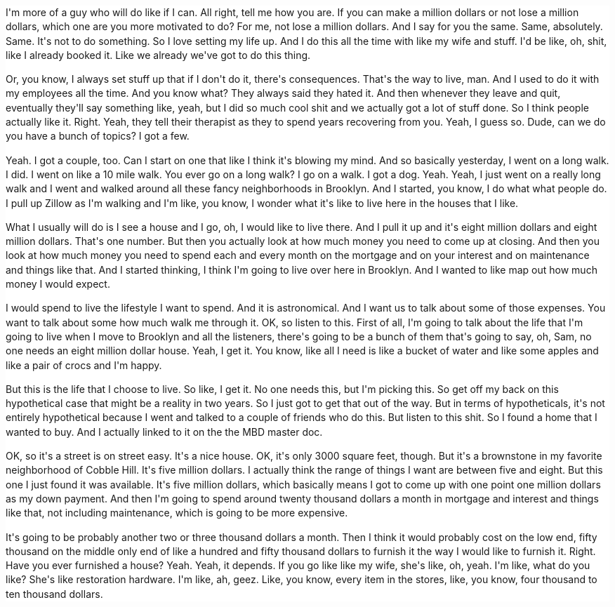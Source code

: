 I'm more of a guy who will do like if I can. All right, tell me how you are. If you can make a million dollars or not lose a million dollars, which one are you more motivated to do? For me, not lose a million dollars. And I say for you the same. Same, absolutely. Same. It's not to do something. So I love setting my life up. And I do this all the time with like my wife and stuff. I'd be like, oh, shit, like I already booked it. Like we already we've got to do this thing.

Or, you know, I always set stuff up that if I don't do it, there's consequences. That's the way to live, man. And I used to do it with my employees all the time. And you know what? They always said they hated it. And then whenever they leave and quit, eventually they'll say something like, yeah, but I did so much cool shit and we actually got a lot of stuff done. So I think people actually like it. Right. Yeah, they tell their therapist as they to spend years recovering from you. Yeah, I guess so. Dude, can we do you have a bunch of topics? I got a few.

Yeah. I got a couple, too. Can I start on one that like I think it's blowing my mind. And so basically yesterday, I went on a long walk. I did. I went on like a 10 mile walk. You ever go on a long walk? I go on a walk. I got a dog. Yeah. Yeah, I just went on a really long walk and I went and walked around all these fancy neighborhoods in Brooklyn. And I started, you know, I do what what people do. I pull up Zillow as I'm walking and I'm like, you know, I wonder what it's like to live here in the houses that I like.

What I usually will do is I see a house and I go, oh, I would like to live there. And I pull it up and it's eight million dollars and eight million dollars. That's one number. But then you actually look at how much money you need to come up at closing. And then you look at how much money you need to spend each and every month on the mortgage and on your interest and on maintenance and things like that. And I started thinking, I think I'm going to live over here in Brooklyn. And I wanted to like map out how much money I would expect.

I would spend to live the lifestyle I want to spend. And it is astronomical. And I want us to talk about some of those expenses. You want to talk about some how much walk me through it. OK, so listen to this. First of all, I'm going to talk about the life that I'm going to live when I move to Brooklyn and all the listeners, there's going to be a bunch of them that's going to say, oh, Sam, no one needs an eight million dollar house. Yeah, I get it. You know, like all I need is like a bucket of water and like some apples and like a pair of crocs and I'm happy.

But this is the life that I choose to live. So like, I get it. No one needs this, but I'm picking this. So get off my back on this hypothetical case that might be a reality in two years. So I just got to get that out of the way. But in terms of hypotheticals, it's not entirely hypothetical because I went and talked to a couple of friends who do this. But listen to this shit. So I found a home that I wanted to buy. And I actually linked to it on the the MBD master doc.

OK, so it's a street is on street easy. It's a nice house. OK, it's only 3000 square feet, though. But it's a brownstone in my favorite neighborhood of Cobble Hill. It's five million dollars. I actually think the range of things I want are between five and eight. But this one I just found it was available. It's five million dollars, which basically means I got to come up with one point one million dollars as my down payment. And then I'm going to spend around twenty thousand dollars a month in mortgage and interest and things like that, not including maintenance, which is going to be more expensive.

It's going to be probably another two or three thousand dollars a month. Then I think it would probably cost on the low end, fifty thousand on the middle only end of like a hundred and fifty thousand dollars to furnish it the way I would like to furnish it. Right. Have you ever furnished a house? Yeah. Yeah, it depends. If you go like like my wife, she's like, oh, yeah. I'm like, what do you like? She's like restoration hardware. I'm like, ah, geez. Like, you know, every item in the stores, like, you know, four thousand to ten thousand dollars.
